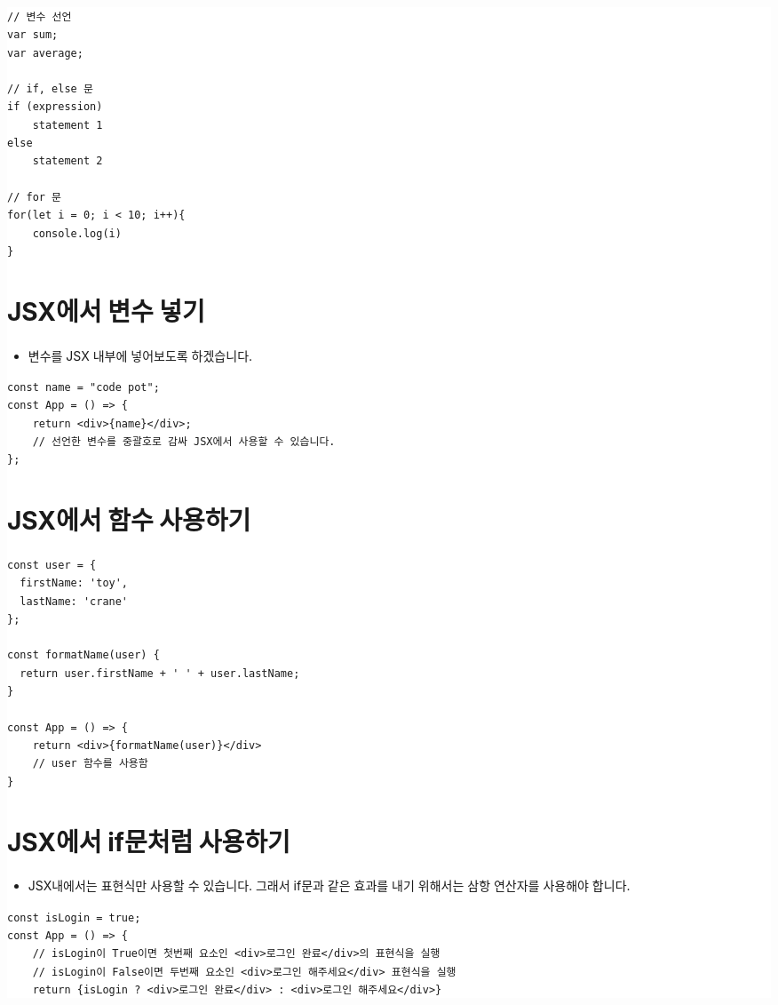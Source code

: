 ```
// 변수 선언
var sum;
var average;

// if, else 문
if (expression)
    statement 1
else
    statement 2

// for 문
for(let i = 0; i < 10; i++){
    console.log(i)
}
```

# JSX에서 변수 넣기

 - 변수를 JSX 내부에 넣어보도록 하겠습니다.
 
```
const name = "code pot";
const App = () => {
    return <div>{name}</div>;
    // 선언한 변수를 중괄호로 감싸 JSX에서 사용할 수 있습니다.
};
```

# JSX에서 함수 사용하기

```
const user = {
  firstName: 'toy',
  lastName: 'crane'
};

const formatName(user) {
  return user.firstName + ' ' + user.lastName;
}

const App = () => {
    return <div>{formatName(user)}</div>
    // user 함수를 사용함
}
```
# JSX에서 if문처럼 사용하기

- JSX내에서는 표현식만 사용할 수 있습니다. 그래서 if문과 같은 효과를 내기 위해서는 삼항 연산자를 사용해야 합니다.

```
const isLogin = true;
const App = () => {
    // isLogin이 True이면 첫번째 요소인 <div>로그인 완료</div>의 표현식을 실행
    // isLogin이 False이면 두번째 요소인 <div>로그인 해주세요</div> 표현식을 실행
    return {isLogin ? <div>로그인 완료</div> : <div>로그인 해주세요</div>}
```
